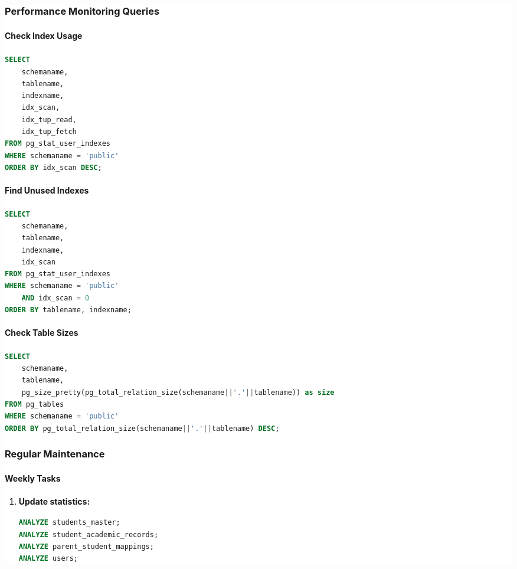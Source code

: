 ### Performance Monitoring Queries

#### Check Index Usage

```sql
SELECT
    schemaname,
    tablename,
    indexname,
    idx_scan,
    idx_tup_read,
    idx_tup_fetch
FROM pg_stat_user_indexes
WHERE schemaname = 'public'
ORDER BY idx_scan DESC;
```

#### Find Unused Indexes

```sql
SELECT
    schemaname,
    tablename,
    indexname,
    idx_scan
FROM pg_stat_user_indexes
WHERE schemaname = 'public'
    AND idx_scan = 0
ORDER BY tablename, indexname;
```

#### Check Table Sizes

```sql
SELECT
    schemaname,
    tablename,
    pg_size_pretty(pg_total_relation_size(schemaname||'.'||tablename)) as size
FROM pg_tables
WHERE schemaname = 'public'
ORDER BY pg_total_relation_size(schemaname||'.'||tablename) DESC;
```

### Regular Maintenance

#### Weekly Tasks

1. **Update statistics:**

   ```sql
   ANALYZE students_master;
   ANALYZE student_academic_records;
   ANALYZE parent_student_mappings;
   ANALYZE users;
   ```
